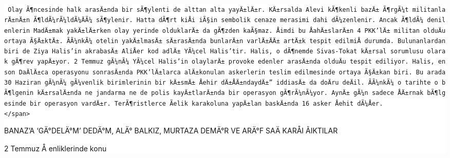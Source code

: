      Olay Ã¶ncesinde halk arasÄ±nda bir sÃ¶ylenti de alttan alta yayÄ±lÄ±r. KÄ±rsalda Alevi kÃ¶kenli bazÄ± Ã¶rgÃ¼t militanlarÄ±nÄ±n Ã¶ldÃ¼rÃ¼ldÃ¼ÄÃ¼ sÃ¶ylenir. Hatta dÃ¶rt kiÅi iÃ§in sembolik cenaze merasimi dahi dÃ¼zenlenir. Ancak Ã¶ldÃ¼ denilenlerin MadÄ±mak yakÄ±lÄ±rken olay yerinde olduklarÄ± da gÃ¶zden kaÃ§maz. Åimdi bu ÅahÄ±slarÄ±n 4 PKK’lÄ± militan olduÄu ortaya Ã§Ä±ktÄ±. ÃÃ¼nkÃ¼ otelin yakÄ±lmasÄ± sÄ±rasÄ±nda bunlarÄ±n varlÄ±ÄÄ± artÄ±k tespit edilmiÅ durumda. Bulunanlardan biri de Ziya Halis’in akrabasÄ± AliÅer kod adlÄ± YÃ¼cel Halis’tir. Halis, o dÃ¶nemde Sivas-Tokat kÄ±rsal sorumlusu olarak gÃ¶rev yapÄ±yor. 2 Temmuz gÃ¼nÃ¼ YÃ¼cel Halis’in olaylarÄ± provoke edenler arasÄ±nda olduÄu tespit ediliyor. Halis, en son DaÄlÄ±ca operasyonu sonrasÄ±nda PKK’lÄ±larca alÄ±konulan askerlerin teslim edilmesinde ortaya Ã§Ä±kan biri. Bu arada 30 Haziran gÃ¼nÃ¼ gÃ¼venlik birimlerinin bir kÄ±smÄ± Åehir dÄ±ÅÄ±ndaydÄ±” iddiasÄ± da doÄru deÄil. ÃÃ¼nkÃ¼ o tarihte o bÃ¶lgenin kÄ±rsalÄ±nda ne jandarma ne de polis kayÄ±tlarÄ±nda bir operasyon gÃ¶rÃ¼nÃ¼yor. AynÄ± gÃ¼n sadece ÅÄ±rnak bÃ¶lgesinde bir operasyon vardÄ±r. TerÃ¶ristlerce Ãelik karakoluna yapÄ±lan baskÄ±nda 16 asker Åehit dÃ¼Åer.
    </span>
   </span>
   <span>
   </span>
  </p>
  <p class="2011gomme">
   <span>
    <span>
    </span>
   </span>
   <span>
   </span>
  </p>
  <p class="2011gomme">
   <span>
    <span>
    </span>
   </span>
   <span>
   </span>
  </p>
  <p class="2011gomme">
   <span>
    <span>
    </span>
   </span>
   <span>
   </span>
  </p>
  <p class="basicparagraph">
   <span>
    <span lang="EN-GB">
     BANAZ’A ‘GÄ°DELÄ°M’ DEDÄ°M, ALÄ° BALKIZ, MURTAZA DEMÄ°R VE ARÄ°F SAÄ KARÅI ÃIKTILAR
    </span>
   </span>
   <span>
   </span>
  </p>
  <p class="basicparagraph">
   <span>
    <span>
     2 Temmuz
     <span>
     </span>
    </span>
    <span>
     Å
    </span>
    <span>
     enliklerinde konu
    </span>